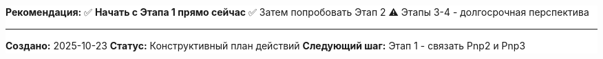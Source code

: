 **Рекомендация:**
✅ **Начать с Этапа 1 прямо сейчас**
✅ Затем попробовать Этап 2
⚠️ Этапы 3-4 - долгосрочная перспектива

---

**Создано:** 2025-10-23
**Статус:** Конструктивный план действий
**Следующий шаг:** Этап 1 - связать Pnp2 и Pnp3
